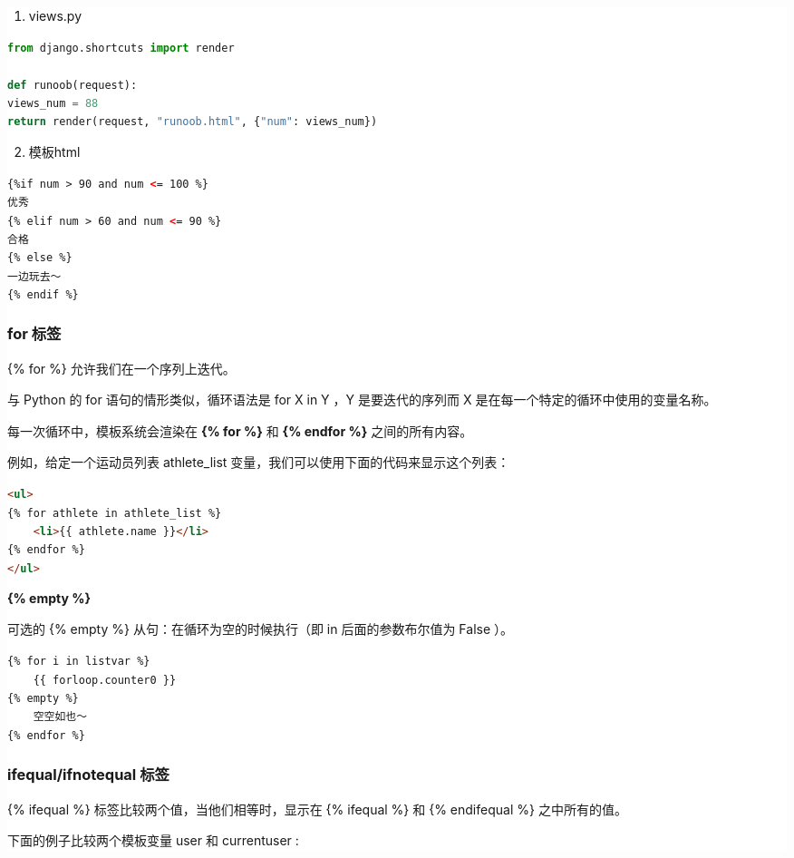 1. views.py

```python
from django.shortcuts import render

def runoob(request):
views_num = 88
return render(request, "runoob.html", {"num": views_num})
```

2. 模板html

```html
{%if num > 90 and num <= 100 %}
优秀
{% elif num > 60 and num <= 90 %}
合格
{% else %}
一边玩去～
{% endif %}
```

 ### for 标签

{% for %} 允许我们在一个序列上迭代。

与 Python 的 for 语句的情形类似，循环语法是 for X in Y ，Y 是要迭代的序列而 X 是在每一个特定的循环中使用的变量名称。

每一次循环中，模板系统会渲染在 **{% for %}** 和 **{% endfor %}** 之间的所有内容。

例如，给定一个运动员列表 athlete_list 变量，我们可以使用下面的代码来显示这个列表：

```html
<ul>
{% for athlete in athlete_list %}
    <li>{{ athlete.name }}</li>
{% endfor %}
</ul>
```

**{% empty %}**

可选的 {% empty %} 从句：在循环为空的时候执行（即 in 后面的参数布尔值为 False ）。

```html
{% for i in listvar %}
    {{ forloop.counter0 }}
{% empty %}
    空空如也～
{% endfor %}
```

### ifequal/ifnotequal 标签

{% ifequal %} 标签比较两个值，当他们相等时，显示在 {% ifequal %} 和 {% endifequal %} 之中所有的值。

下面的例子比较两个模板变量 user 和 currentuser :
